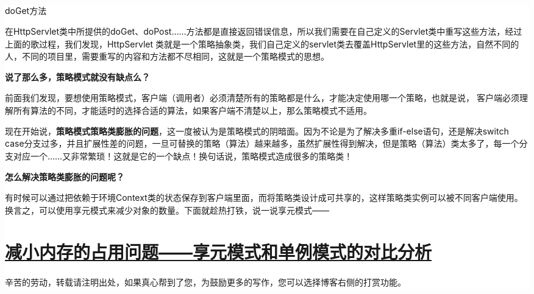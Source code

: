  doGet方法

在HttpServlet类中所提供的doGet、doPost……方法都是直接返回错误信息，所以我们需要在自己定义的Servlet类中重写这些方法，经过上面的歌过程，我们发现，HttpServlet 类就是一个策略抽象类，我们自己定义的servlet类去覆盖HttpServlet里的这些方法，自然不同的人，不同的项目里，需要重写的内容和方法都不尽相同，这就是一个策略模式的思想。

**说了那么多，策略模式就没有缺点么？**

前面我们发现，要想使用策略模式，客户端（调用者）必须清楚所有的策略都是什么，才能决定使用哪一个策略，也就是说， 客户端必须理解所有算法的不同，才能适时的选择合适的算法，如果客户端不清楚以上，那么策略模式不适用。

现在开始说，**策略模式策略类膨胀的问题**，这一度被认为是策略模式的阴暗面。因为不论是为了解决多重if-else语句，还是解决switch case分支过多，并且扩展性差的问题，一旦可替换的策略（算法）越来越多，虽然扩展性得到解决，但是策略（算法）类太多了，每一个分支对应一个……又非常繁琐！这就是它的一个缺点！换句话说，策略模式造成很多的策略类！

**怎么解决策略类膨胀的问题呢？**

有时候可以通过把依赖于环境Context类的状态保存到客户端里面，而将策略类设计成可共享的，这样策略类实例可以被不同客户端使用。换言之，可以使用享元模式来减少对象的数量。下面就趁热打铁，说一说享元模式——


# [减小内存的占用问题——享元模式和单例模式的对比分析][11]

辛苦的劳动，转载请注明出处，如果真心帮到了您，为鼓励更多的写作，您可以选择博客右侧的打赏功能。

[0]: http://www.cnblogs.com/kubixuesheng/p/5155644.html
[1]: #_label0
[2]: #_label1
[3]: #_labelTop
[4]: http://www.cnblogs.com/kubixuesheng/p/5152527.html
[5]: ../img/123914421.png
[8]: ../img/81240829.png
[9]: ../img/1208471998.png
[10]: ../img/1069248421.png
[11]: http://www.cnblogs.com/kubixuesheng/p/5174025.html